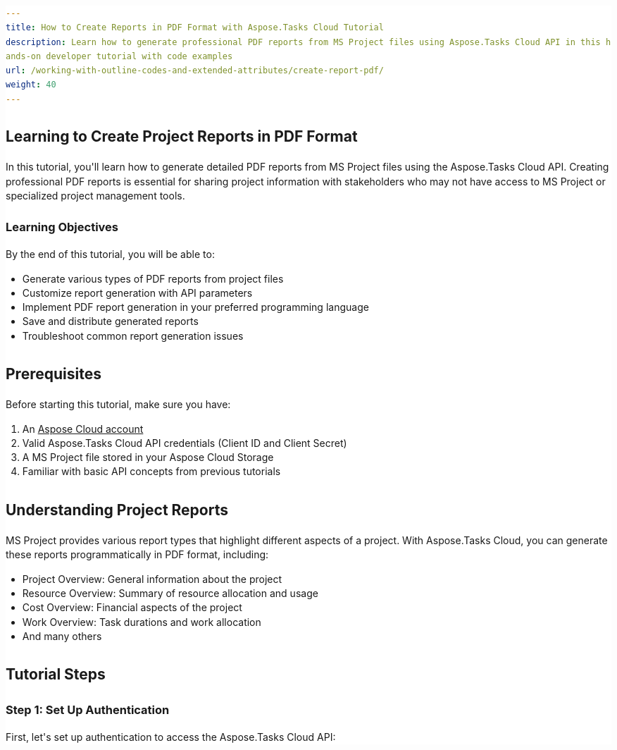 ```yaml
---
title: How to Create Reports in PDF Format with Aspose.Tasks Cloud Tutorial
description: Learn how to generate professional PDF reports from MS Project files using Aspose.Tasks Cloud API in this hands-on developer tutorial with code examples
url: /working-with-outline-codes-and-extended-attributes/create-report-pdf/
weight: 40
---
```


## Learning to Create Project Reports in PDF Format

In this tutorial, you'll learn how to generate detailed PDF reports from MS Project files using the Aspose.Tasks Cloud API. Creating professional PDF reports is essential for sharing project information with stakeholders who may not have access to MS Project or specialized project management tools.

### Learning Objectives

By the end of this tutorial, you will be able to:
- Generate various types of PDF reports from project files
- Customize report generation with API parameters
- Implement PDF report generation in your preferred programming language
- Save and distribute generated reports
- Troubleshoot common report generation issues

## Prerequisites

Before starting this tutorial, make sure you have:

1. An [Aspose Cloud account](https://dashboard.aspose.cloud/)
2. Valid Aspose.Tasks Cloud API credentials (Client ID and Client Secret)
3. A MS Project file stored in your Aspose Cloud Storage
4. Familiar with basic API concepts from previous tutorials

## Understanding Project Reports

MS Project provides various report types that highlight different aspects of a project. With Aspose.Tasks Cloud, you can generate these reports programmatically in PDF format, including:

- Project Overview: General information about the project
- Resource Overview: Summary of resource allocation and usage
- Cost Overview: Financial aspects of the project
- Work Overview: Task durations and work allocation
- And many others

## Tutorial Steps

### Step 1: Set Up Authentication

First, let's set up authentication to access the Aspose.Tasks Cloud API:
